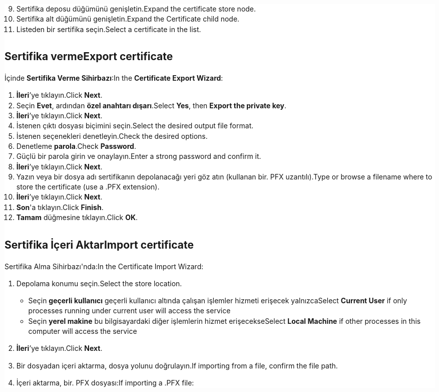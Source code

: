 9. <span data-ttu-id="34f2f-332">Sertifika deposu düğümünü genişletin.</span><span class="sxs-lookup"><span data-stu-id="34f2f-332">Expand the certificate store node.</span></span>
10. <span data-ttu-id="34f2f-333">Sertifika alt düğümünü genişletin.</span><span class="sxs-lookup"><span data-stu-id="34f2f-333">Expand the Certificate child node.</span></span>
11. <span data-ttu-id="34f2f-334">Listeden bir sertifika seçin.</span><span class="sxs-lookup"><span data-stu-id="34f2f-334">Select a certificate in the list.</span></span>

## <a name="export-certificate"></a><span data-ttu-id="34f2f-335">Sertifika verme</span><span class="sxs-lookup"><span data-stu-id="34f2f-335">Export certificate</span></span>
<span data-ttu-id="34f2f-336">İçinde **Sertifika Verme Sihirbazı**:</span><span class="sxs-lookup"><span data-stu-id="34f2f-336">In the **Certificate Export Wizard**:</span></span>

1. <span data-ttu-id="34f2f-337">**İleri**’ye tıklayın.</span><span class="sxs-lookup"><span data-stu-id="34f2f-337">Click **Next**.</span></span>
2. <span data-ttu-id="34f2f-338">Seçin **Evet**, ardından **özel anahtarı dışarı**.</span><span class="sxs-lookup"><span data-stu-id="34f2f-338">Select **Yes**, then **Export the private key**.</span></span>
3. <span data-ttu-id="34f2f-339">**İleri**’ye tıklayın.</span><span class="sxs-lookup"><span data-stu-id="34f2f-339">Click **Next**.</span></span>
4. <span data-ttu-id="34f2f-340">İstenen çıktı dosyası biçimini seçin.</span><span class="sxs-lookup"><span data-stu-id="34f2f-340">Select the desired output file format.</span></span>
5. <span data-ttu-id="34f2f-341">İstenen seçenekleri denetleyin.</span><span class="sxs-lookup"><span data-stu-id="34f2f-341">Check the desired options.</span></span>
6. <span data-ttu-id="34f2f-342">Denetleme **parola**.</span><span class="sxs-lookup"><span data-stu-id="34f2f-342">Check **Password**.</span></span>
7. <span data-ttu-id="34f2f-343">Güçlü bir parola girin ve onaylayın.</span><span class="sxs-lookup"><span data-stu-id="34f2f-343">Enter a strong password and confirm it.</span></span>
8. <span data-ttu-id="34f2f-344">**İleri**’ye tıklayın.</span><span class="sxs-lookup"><span data-stu-id="34f2f-344">Click **Next**.</span></span>
9. <span data-ttu-id="34f2f-345">Yazın veya bir dosya adı sertifikanın depolanacağı yeri göz atın (kullanan bir. PFX uzantılı).</span><span class="sxs-lookup"><span data-stu-id="34f2f-345">Type or browse a filename where to store the certificate (use a .PFX extension).</span></span>
10. <span data-ttu-id="34f2f-346">**İleri**’ye tıklayın.</span><span class="sxs-lookup"><span data-stu-id="34f2f-346">Click **Next**.</span></span>
11. <span data-ttu-id="34f2f-347">**Son**'a tıklayın.</span><span class="sxs-lookup"><span data-stu-id="34f2f-347">Click **Finish**.</span></span>
12. <span data-ttu-id="34f2f-348">**Tamam** düğmesine tıklayın.</span><span class="sxs-lookup"><span data-stu-id="34f2f-348">Click **OK**.</span></span>

## <a name="import-certificate"></a><span data-ttu-id="34f2f-349">Sertifika İçeri Aktar</span><span class="sxs-lookup"><span data-stu-id="34f2f-349">Import certificate</span></span>
<span data-ttu-id="34f2f-350">Sertifika Alma Sihirbazı'nda:</span><span class="sxs-lookup"><span data-stu-id="34f2f-350">In the Certificate Import Wizard:</span></span>

1. <span data-ttu-id="34f2f-351">Depolama konumu seçin.</span><span class="sxs-lookup"><span data-stu-id="34f2f-351">Select the store location.</span></span>
   
   * <span data-ttu-id="34f2f-352">Seçin **geçerli kullanıcı** geçerli kullanıcı altında çalışan işlemler hizmeti erişecek yalnızca</span><span class="sxs-lookup"><span data-stu-id="34f2f-352">Select **Current User** if only processes running under current user will access the service</span></span>
   * <span data-ttu-id="34f2f-353">Seçin **yerel makine** bu bilgisayardaki diğer işlemlerin hizmet erişecekse</span><span class="sxs-lookup"><span data-stu-id="34f2f-353">Select **Local Machine** if other processes in this computer will access the service</span></span>
2. <span data-ttu-id="34f2f-354">**İleri**’ye tıklayın.</span><span class="sxs-lookup"><span data-stu-id="34f2f-354">Click **Next**.</span></span>
3. <span data-ttu-id="34f2f-355">Bir dosyadan içeri aktarma, dosya yolunu doğrulayın.</span><span class="sxs-lookup"><span data-stu-id="34f2f-355">If importing from a file, confirm the file path.</span></span>
4. <span data-ttu-id="34f2f-356">İçeri aktarma, bir. PFX dosyası:</span><span class="sxs-lookup"><span data-stu-id="34f2f-356">If importing a .PFX file:</span></span>